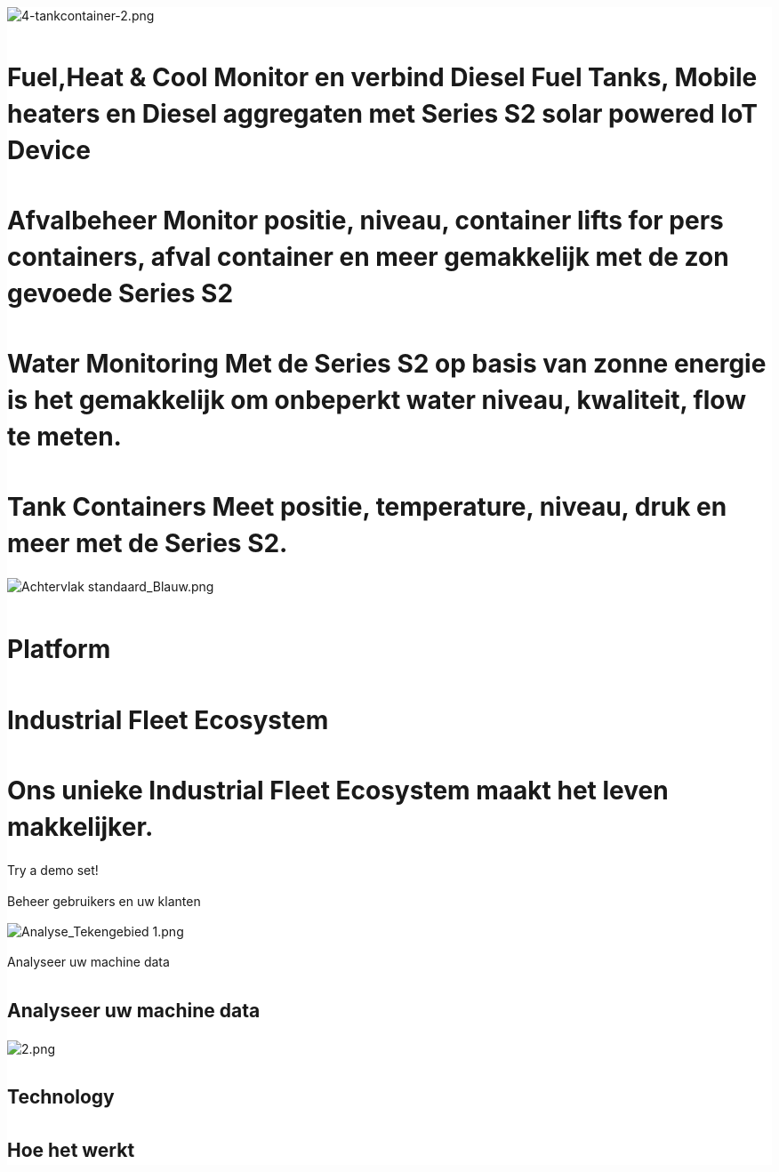 ![4-tankcontainer-2.png](https://static.wixstatic.com/media/106f7d_a705ace395244e0a9896f081af4edc3f~mv2.png/v1/fill/w_411,h_274,al_c,q_85,usm_0.66_1.00_0.01,enc_avif,quality_auto/4-tankcontainer-2.png)

# Fuel,Heat & Cool  Monitor en verbind Diesel Fuel Tanks, Mobile heaters en Diesel aggregaten met Series S2 solar powered IoT Device

# Afvalbeheer  Monitor positie, niveau, container lifts for pers containers, afval container en meer gemakkelijk met de zon gevoede Series S2

# Water Monitoring  Met de Series S2 op basis van zonne energie is het gemakkelijk om onbeperkt water niveau, kwaliteit, flow te meten.

# Tank Containers  Meet positie, temperature, niveau, druk en meer met de Series S2.

![Achtervlak standaard_Blauw.png](https://static.wixstatic.com/media/106f7d_4988eae516114f6ab837e42b7bd148d0~mv2.png/v1/fill/w_1920,h_912,al_c,q_90,usm_0.66_1.00_0.01,enc_avif,quality_auto/106f7d_4988eae516114f6ab837e42b7bd148d0~mv2.png)

# Platform

# Industrial Fleet Ecosystem

# Ons unieke Industrial Fleet Ecosystem maakt het leven makkelijker.

Try a demo set!

Beheer gebruikers en uw klanten

![Analyse_Tekengebied 1.png](https://static.wixstatic.com/media/106f7d_57331e4586ae430cb93109dfa8e1d1c9~mv2.png/v1/crop/x_11,y_0,w_1161,h_1182/fill/w_108,h_108,al_c,q_85,usm_0.66_1.00_0.01,enc_avif,quality_auto/Analyse_Tekengebied%201.png)

Analyseer uw machine data

## Analyseer uw machine data

![2.png](https://static.wixstatic.com/media/106f7d_cd08c6e0a7954c90ba5b6f17d3ae5726~mv2.png/v1/fill/w_1920,h_763,al_c,q_90,usm_0.66_1.00_0.01,enc_avif,quality_auto/106f7d_cd08c6e0a7954c90ba5b6f17d3ae5726~mv2.png)

## Technology

## Hoe het werkt
